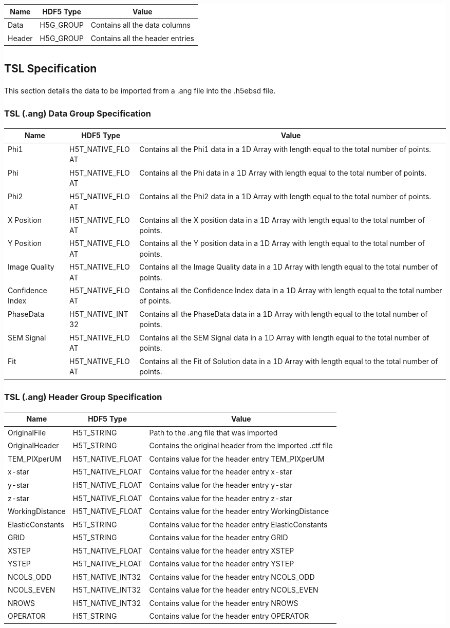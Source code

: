 | **Name** | **HDF5 Type** | **Value** |
|----------|---------------|-----------|
| Data   | H5G\_GROUP | Contains all the data columns |
| Header | H5G\_GROUP | Contains all the header entries |



## TSL Specification ##
 This section details the data to be imported from a .ang file into the .h5ebsd file.
 
### TSL (.ang) Data Group Specification ###

| **Name** | **HDF5 Type** | **Value** |
|----------|---------------|-----------|
| Phi1 | H5T\_NATIVE\_FLOAT | Contains all the Phi1 data in a 1D Array with length equal to the total number of points. |
| Phi | H5T\_NATIVE\_FLOAT | Contains all the Phi data in a 1D Array with length equal to the total number of points. |
| Phi2 | H5T\_NATIVE\_FLOAT | Contains all the Phi2 data in a 1D Array with length equal to the total number of points. |
| X Position | H5T\_NATIVE\_FLOAT | Contains all the X position data in a 1D Array with length equal to the total number of points. |
| Y Position | H5T\_NATIVE\_FLOAT | Contains all the Y position data in a 1D Array with length equal to the total number of points. |
| Image Quality | H5T\_NATIVE\_FLOAT | Contains all the Image Quality data in a 1D Array with length equal to the total number of points. |
| Confidence Index | H5T\_NATIVE\_FLOAT | Contains all the Confidence Index data in a 1D Array with length equal to the total number of points. |
| PhaseData | H5T\_NATIVE\_INT32 | Contains all the PhaseData data in a 1D Array with length equal to the total number of points. |
| SEM Signal | H5T\_NATIVE\_FLOAT | Contains all the SEM Signal data in a 1D Array with length equal to the total number of points. |
| Fit | H5T\_NATIVE\_FLOAT | Contains all the Fit of Solution data in a 1D Array with length equal to the total number of points. |


### TSL (.ang) Header Group Specification ###


| **Name** | **HDF5 Type** | **Value** |
|----------|---------------|-----------|
| OriginalFile | H5T\_STRING | Path to the .ang file that was imported |
| OriginalHeader | H5T\_STRING | Contains the original header from the imported .ctf file |
| TEM_PIXperUM | H5T\_NATIVE\_FLOAT | Contains value for the header entry TEM_PIXperUM |
| x-star | H5T\_NATIVE\_FLOAT | Contains value for the header entry x-star |
| y-star | H5T\_NATIVE\_FLOAT | Contains value for the header entry y-star |
| z-star | H5T\_NATIVE\_FLOAT | Contains value for the header entry z-star |
| WorkingDistance | H5T\_NATIVE\_FLOAT | Contains value for the header entry WorkingDistance |
| ElasticConstants | H5T\_STRING | Contains value for the header entry ElasticConstants |
| GRID | H5T\_STRING | Contains value for the header entry GRID |
| XSTEP | H5T\_NATIVE\_FLOAT | Contains value for the header entry XSTEP |
| YSTEP | H5T\_NATIVE\_FLOAT | Contains value for the header entry YSTEP |
| NCOLS_ODD | H5T\_NATIVE\_INT32 | Contains value for the header entry NCOLS_ODD |
| NCOLS_EVEN | H5T\_NATIVE\_INT32 | Contains value for the header entry NCOLS_EVEN |
| NROWS | H5T\_NATIVE\_INT32 | Contains value for the header entry NROWS |
| OPERATOR | H5T\_STRING | Contains value for the header entry OPERATOR |